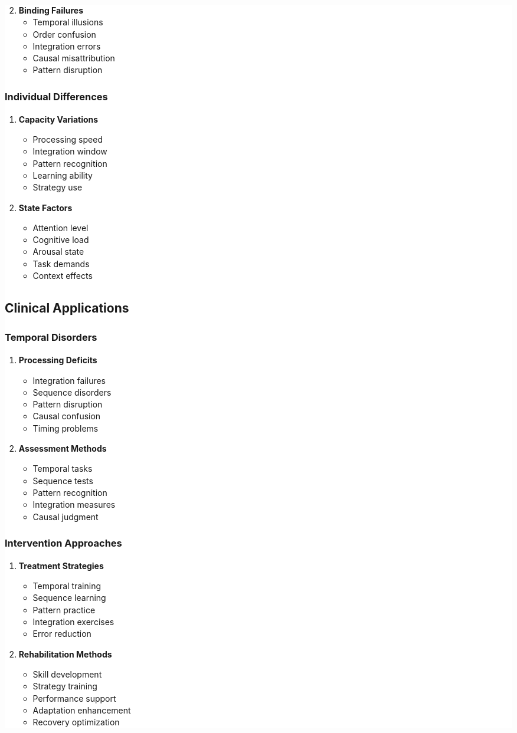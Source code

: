 2. **Binding Failures**
   - Temporal illusions
   - Order confusion
   - Integration errors
   - Causal misattribution
   - Pattern disruption

### Individual Differences
1. **Capacity Variations**
   - Processing speed
   - Integration window
   - Pattern recognition
   - Learning ability
   - Strategy use

2. **State Factors**
   - Attention level
   - Cognitive load
   - Arousal state
   - Task demands
   - Context effects

## Clinical Applications

### Temporal Disorders
1. **Processing Deficits**
   - Integration failures
   - Sequence disorders
   - Pattern disruption
   - Causal confusion
   - Timing problems

2. **Assessment Methods**
   - Temporal tasks
   - Sequence tests
   - Pattern recognition
   - Integration measures
   - Causal judgment

### Intervention Approaches
1. **Treatment Strategies**
   - Temporal training
   - Sequence learning
   - Pattern practice
   - Integration exercises
   - Error reduction

2. **Rehabilitation Methods**
   - Skill development
   - Strategy training
   - Performance support
   - Adaptation enhancement
   - Recovery optimization
